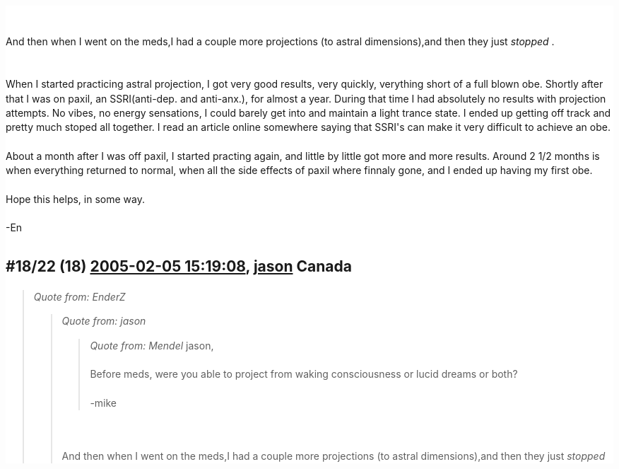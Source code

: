  </blockquote>
 <br>
 <br>
 And then when I went on the meds,I had a couple more projections (to astral dimensions),and then they just
 <i>
  stopped
 </i>
 .
 <br>
 <br>
</blockquote>
<br>
When I started practicing astral projection, I got very good results, very quickly, verything short of a full blown obe. Shortly after that I was on paxil, an SSRI(anti-dep. and anti-anx.), for almost a year. During that time I had absolutely no results with projection attempts. No vibes, no energy sensations, I could barely get into and maintain a light trance state. I ended up getting off track and pretty much stoped all together. I read an article online somewhere saying that SSRI's can make it very difficult to achieve an obe.
<br>
<br>
About a month after I was off paxil, I started practing again, and little by little got more and more results. Around 2 1/2 months is when everything returned to normal, when all the side effects of paxil where finnaly gone, and I ended up having my first obe.
<br>
<br>
Hope this helps, in some way.
<br>
<br>
-En
</section>

## \#18/22 (18) [2005-02-05 15:19:08](https://www.astralpulse.com/forums/index.php?msg=147310), [jason](https://www.astralpulse.com/forums/profile/?u=1099) Canada ##
<section>
<blockquote class="bbc_standard_quote">
 <cite>
  Quote from: EnderZ
 </cite>
 <blockquote class="bbc_alternate_quote">
  <cite>
   Quote from: jason
  </cite>
  <blockquote class="bbc_standard_quote">
   <cite>
    Quote from: Mendel
   </cite>
   jason,
   <br>
   <br>
   Before meds, were you able to project from waking consciousness or lucid dreams or both?
   <br>
   <br>
   -mike
  </blockquote>
  <br>
  <br>
  And then when I went on the meds,I had a couple more projections (to astral dimensions),and then they just
  <i>
   stopped
  </i>